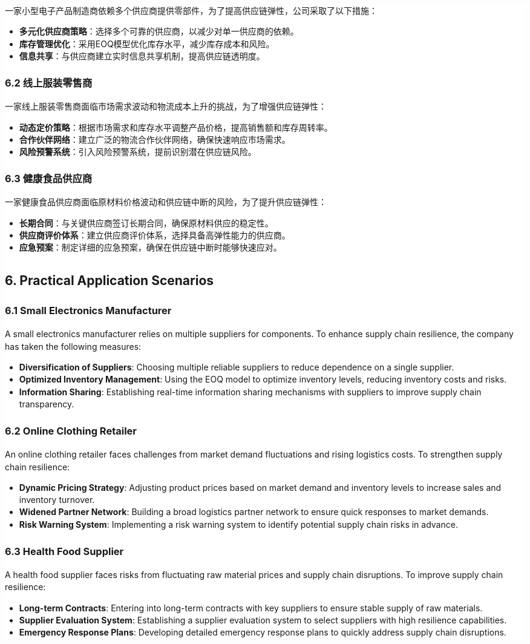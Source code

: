一家小型电子产品制造商依赖多个供应商提供零部件，为了提高供应链弹性，公司采取了以下措施：
- **多元化供应商策略**：选择多个可靠的供应商，以减少对单一供应商的依赖。
- **库存管理优化**：采用EOQ模型优化库存水平，减少库存成本和风险。
- **信息共享**：与供应商建立实时信息共享机制，提高供应链透明度。

### 6.2 线上服装零售商

一家线上服装零售商面临市场需求波动和物流成本上升的挑战，为了增强供应链弹性：
- **动态定价策略**：根据市场需求和库存水平调整产品价格，提高销售额和库存周转率。
- **合作伙伴网络**：建立广泛的物流合作伙伴网络，确保快速响应市场需求。
- **风险预警系统**：引入风险预警系统，提前识别潜在供应链风险。

### 6.3 健康食品供应商

一家健康食品供应商面临原材料价格波动和供应链中断的风险，为了提升供应链弹性：
- **长期合同**：与关键供应商签订长期合同，确保原材料供应的稳定性。
- **供应商评价体系**：建立供应商评价体系，选择具备高弹性能力的供应商。
- **应急预案**：制定详细的应急预案，确保在供应链中断时能够快速应对。

## 6. Practical Application Scenarios

### 6.1 Small Electronics Manufacturer

A small electronics manufacturer relies on multiple suppliers for components. To enhance supply chain resilience, the company has taken the following measures:
- **Diversification of Suppliers**: Choosing multiple reliable suppliers to reduce dependence on a single supplier.
- **Optimized Inventory Management**: Using the EOQ model to optimize inventory levels, reducing inventory costs and risks.
- **Information Sharing**: Establishing real-time information sharing mechanisms with suppliers to improve supply chain transparency.

### 6.2 Online Clothing Retailer

An online clothing retailer faces challenges from market demand fluctuations and rising logistics costs. To strengthen supply chain resilience:
- **Dynamic Pricing Strategy**: Adjusting product prices based on market demand and inventory levels to increase sales and inventory turnover.
- **Widened Partner Network**: Building a broad logistics partner network to ensure quick responses to market demands.
- **Risk Warning System**: Implementing a risk warning system to identify potential supply chain risks in advance.

### 6.3 Health Food Supplier

A health food supplier faces risks from fluctuating raw material prices and supply chain disruptions. To improve supply chain resilience:
- **Long-term Contracts**: Entering into long-term contracts with key suppliers to ensure stable supply of raw materials.
- **Supplier Evaluation System**: Establishing a supplier evaluation system to select suppliers with high resilience capabilities.
- **Emergency Response Plans**: Developing detailed emergency response plans to quickly address supply chain disruptions.
